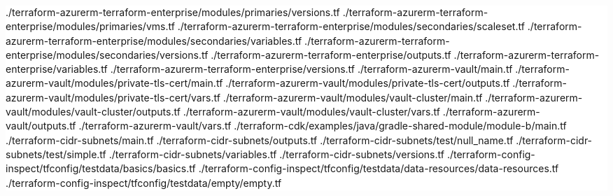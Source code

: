 ./terraform-azurerm-terraform-enterprise/modules/primaries/versions.tf
./terraform-azurerm-terraform-enterprise/modules/primaries/vms.tf
./terraform-azurerm-terraform-enterprise/modules/secondaries/scaleset.tf
./terraform-azurerm-terraform-enterprise/modules/secondaries/variables.tf
./terraform-azurerm-terraform-enterprise/modules/secondaries/versions.tf
./terraform-azurerm-terraform-enterprise/outputs.tf
./terraform-azurerm-terraform-enterprise/variables.tf
./terraform-azurerm-terraform-enterprise/versions.tf
./terraform-azurerm-vault/main.tf
./terraform-azurerm-vault/modules/private-tls-cert/main.tf
./terraform-azurerm-vault/modules/private-tls-cert/outputs.tf
./terraform-azurerm-vault/modules/private-tls-cert/vars.tf
./terraform-azurerm-vault/modules/vault-cluster/main.tf
./terraform-azurerm-vault/modules/vault-cluster/outputs.tf
./terraform-azurerm-vault/modules/vault-cluster/vars.tf
./terraform-azurerm-vault/outputs.tf
./terraform-azurerm-vault/vars.tf
./terraform-cdk/examples/java/gradle-shared-module/module-b/main.tf
./terraform-cidr-subnets/main.tf
./terraform-cidr-subnets/outputs.tf
./terraform-cidr-subnets/test/null_name.tf
./terraform-cidr-subnets/test/simple.tf
./terraform-cidr-subnets/variables.tf
./terraform-cidr-subnets/versions.tf
./terraform-config-inspect/tfconfig/testdata/basics/basics.tf
./terraform-config-inspect/tfconfig/testdata/data-resources/data-resources.tf
./terraform-config-inspect/tfconfig/testdata/empty/empty.tf

